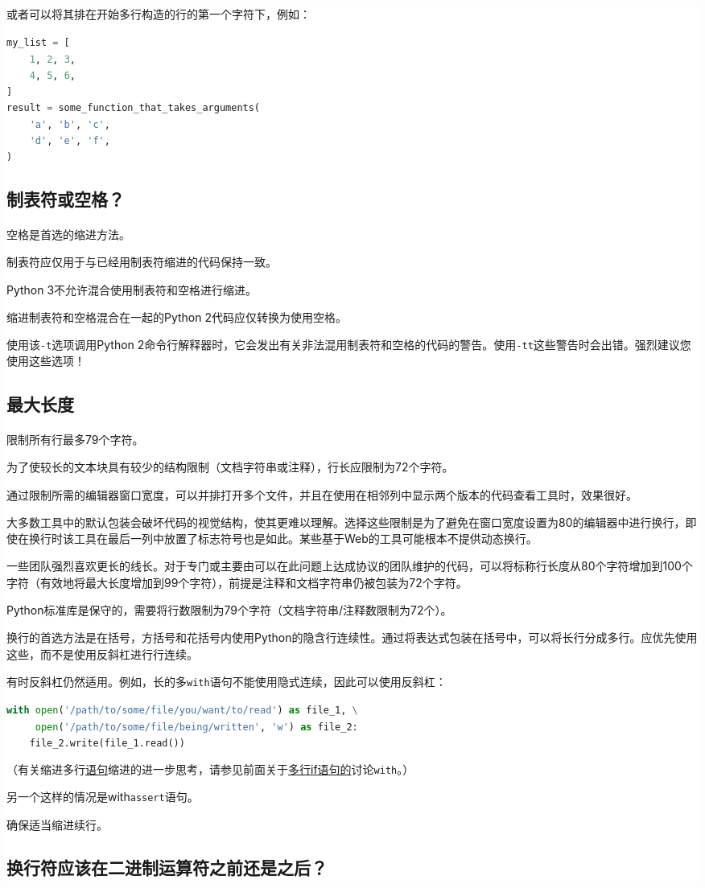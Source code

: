 或者可以将其排在开始多行构造的行的第一个字符下，例如：

```python
my_list = [
    1, 2, 3,
    4, 5, 6,
]
result = some_function_that_takes_arguments(
    'a', 'b', 'c',
    'd', 'e', 'f',
)
```

## 制表符或空格？

空格是首选的缩进方法。

制表符应仅用于与已经用制表符缩进的代码保持一致。

Python 3不允许混合使用制表符和空格进行缩进。

缩进制表符和空格混合在一起的Python 2代码应仅转换为使用空格。

使用该`-t`选项调用Python 2命令行解释器时，它会发出有关非法混用制表符和空格的代码的警告。使用`-tt`这些警告时会出错。强烈建议您使用这些选项！

## 最大长度

限制所有行最多79个字符。

为了使较长的文本块具有较少的结构限制（文档字符串或注释），行长应限制为72个字符。

通过限制所需的编辑器窗口宽度，可以并排打开多个文件，并且在使用在相邻列中显示两个版本的代码查看工具时，效果很好。

大多数工具中的默认包装会破坏代码的视觉结构，使其更难以理解。选择这些限制是为了避免在窗口宽度设置为80的编辑器中进行换行，即使在换行时该工具在最后一列中放置了标志符号也是如此。某些基于Web的工具可能根本不提供动态换行。

一些团队强烈喜欢更长的线长。对于专门或主要由可以在此问题上达成协议的团队维护的代码，可以将标称行长度从80个字符增加到100个字符（有效地将最大长度增加到99个字符），前提是注释和文档字符串仍被包装为72个字符。

Python标准库是保守的，需要将行数限制为79个字符（文档字符串/注释数限制为72个）。

换行的首选方法是在括号，方括号和花括号内使用Python的隐含行连续性。通过将表达式包装在括号中，可以将长行分成多行。应优先使用这些，而不是使用反斜杠进行行连续。

有时反斜杠仍然适用。例如，长的多`with`语句不能使用隐式连续，因此可以使用反斜杠：

```python
with open('/path/to/some/file/you/want/to/read') as file_1, \
     open('/path/to/some/file/being/written', 'w') as file_2:
    file_2.write(file_1.read())
```

（有关缩进多行[语句](https://pep8.org/#if-statements)缩进的进一步思考，请参见前面关于[多行if语句的](https://pep8.org/#if-statements)讨论`with`。）

另一个这样的情况是with`assert`语句。

确保适当缩进续行。

## 换行符应该在二进制运算符之前还是之后？
